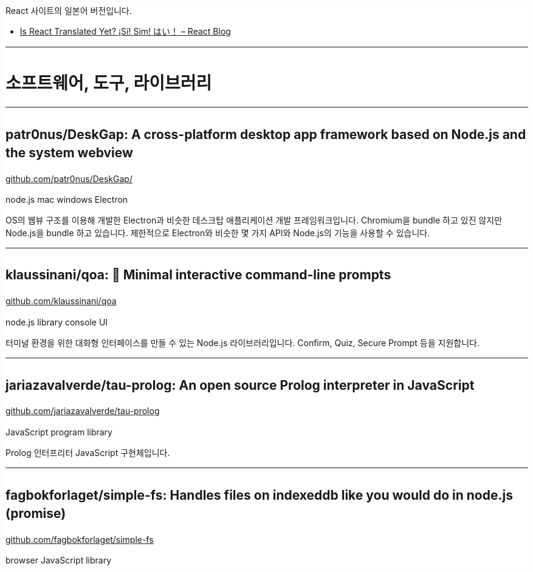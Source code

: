 React 사이트의 일본어 버전입니다.

- [Is React Translated Yet? ¡Sí! Sim! はい！ – React Blog](https://reactjs.org/blog/2019/02/23/is-react-translated-yet.html "Is React Translated Yet? ¡Sí! Sim! はい！ – React Blog")

----
<h1 class="site-genre">소프트웨어, 도구, 라이브러리</h1>

----

## patr0nus/DeskGap: A cross-platform desktop app framework based on Node.js and the system webview
[github.com/patr0nus/DeskGap/](https://github.com/patr0nus/DeskGap/ "patr0nus/DeskGap: A cross-platform desktop app framework based on Node.js and the system webview")
<p class="jser-tags jser-tag-icon"><span class="jser-tag">node.js</span> <span class="jser-tag">mac</span> <span class="jser-tag">windows</span> <span class="jser-tag">Electron</span></p>

OS의 웹뷰 구조를 이용해 개발한 Electron과 비슷한 데스크탑 애플리케이션 개발 프레임워크입니다.
Chromium을 bundle 하고 있진 않지만 Node.js을 bundle 하고 있습니다.
제한적으로 Electron와 비슷한 몇 가지 API와 Node.js의 기능을 사용할 수 있습니다.


----

## klaussinani/qoa: 💬 Minimal interactive command-line prompts
[github.com/klaussinani/qoa](https://github.com/klaussinani/qoa "klaussinani/qoa: 💬 Minimal interactive command-line prompts")
<p class="jser-tags jser-tag-icon"><span class="jser-tag">node.js</span> <span class="jser-tag">library</span> <span class="jser-tag">console</span> <span class="jser-tag">UI</span></p>

터미널 환경을 위한 대화형 인터페이스를 만들 수 있는 Node.js 라이브러리입니다.
Confirm, Quiz, Secure Prompt 등을 지원합니다.


----

## jariazavalverde/tau-prolog: An open source Prolog interpreter in JavaScript
[github.com/jariazavalverde/tau-prolog](https://github.com/jariazavalverde/tau-prolog "jariazavalverde/tau-prolog: An open source Prolog interpreter in JavaScript")
<p class="jser-tags jser-tag-icon"><span class="jser-tag">JavaScript</span> <span class="jser-tag">program</span> <span class="jser-tag">library</span></p>

Prolog 인터프리터 JavaScript 구현체입니다.


----

## fagbokforlaget/simple-fs: Handles files on indexeddb like you would do in node.js (promise)
[github.com/fagbokforlaget/simple-fs](https://github.com/fagbokforlaget/simple-fs "fagbokforlaget/simple-fs: Handles files on indexeddb like you would do in node.js (promise)")
<p class="jser-tags jser-tag-icon"><span class="jser-tag">browser</span> <span class="jser-tag">JavaScript</span> <span class="jser-tag">library</span></p>
